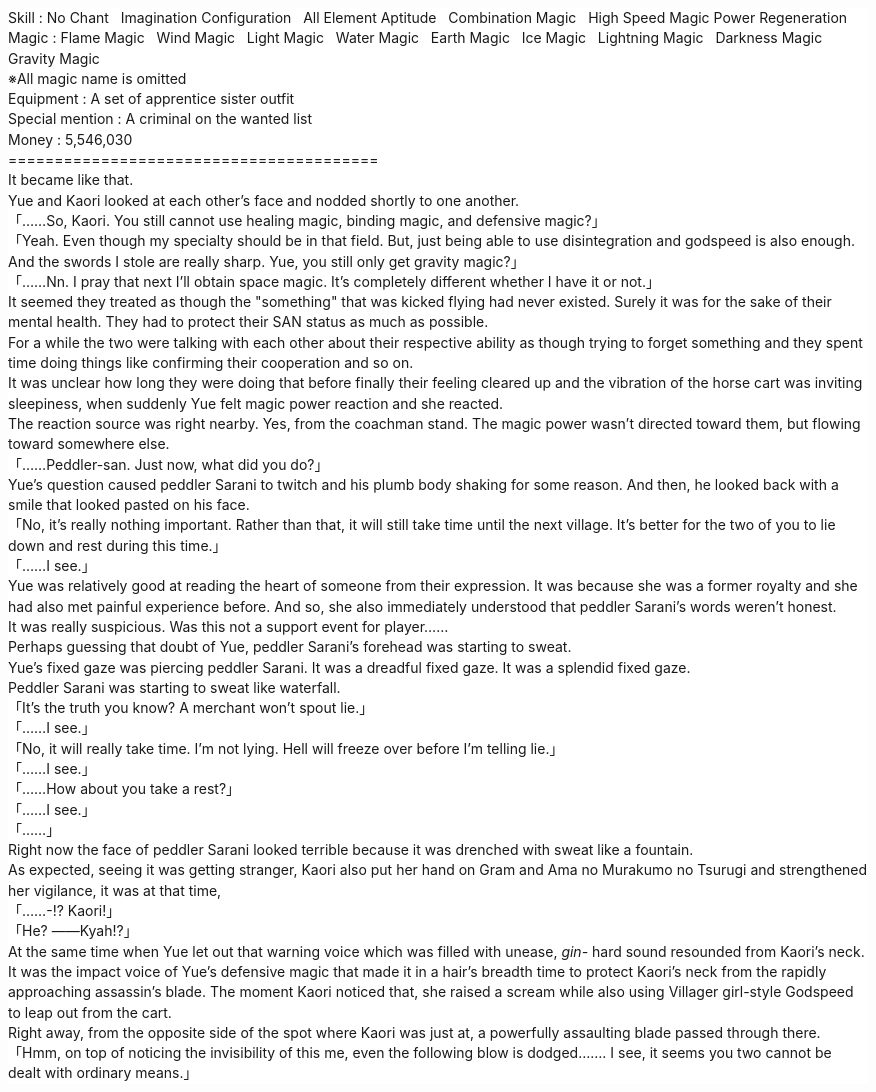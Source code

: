 Skill : No Chant   Imagination Configuration   All Element Aptitude   Combination Magic   High Speed Magic Power Regeneration<br/>
Magic : Flame Magic   Wind Magic   Light Magic   Water Magic   Earth Magic   Ice Magic   Lightning Magic   Darkness Magic   Gravity Magic<br/>
※All magic name is omitted<br/>
Equipment : A set of apprentice sister outfit<br/>
Special mention : A criminal on the wanted list<br/>
Money : 5,546,030<br/>
========================================<br/>
It became like that.<br/>
Yue and Kaori looked at each other’s face and nodded shortly to one another.<br/>
「……So, Kaori. You still cannot use healing magic, binding magic, and defensive magic?」<br/>
「Yeah. Even though my specialty should be in that field. But, just being able to use disintegration and godspeed is also enough. And the swords I stole are really sharp. Yue, you still only get gravity magic?」<br/>
「……Nn. I pray that next I’ll obtain space magic. It’s completely different whether I have it or not.」<br/>
It seemed they treated as though the "something" that was kicked flying had never existed. Surely it was for the sake of their mental health. They had to protect their SAN status as much as possible.<br/>
For a while the two were talking with each other about their respective ability as though trying to forget something and they spent time doing things like confirming their cooperation and so on.<br/>
It was unclear how long they were doing that before finally their feeling cleared up and the vibration of the horse cart was inviting sleepiness, when suddenly Yue felt magic power reaction and she reacted.<br/>
The reaction source was right nearby. Yes, from the coachman stand. The magic power wasn’t directed toward them, but flowing toward somewhere else.<br/>
「……Peddler-san. Just now, what did you do?」<br/>
Yue’s question caused peddler Sarani to twitch and his plumb body shaking for some reason. And then, he looked back with a smile that looked pasted on his face.<br/>
「No, it’s really nothing important. Rather than that, it will still take time until the next village. It’s better for the two of you to lie down and rest during this time.」<br/>
「……I see.」<br/>
Yue was relatively good at reading the heart of someone from their expression. It was because she was a former royalty and she had also met painful experience before. And so, she also immediately understood that peddler Sarani’s words weren’t honest.<br/>
It was really suspicious. Was this not a support event for player……<br/>
Perhaps guessing that doubt of Yue, peddler Sarani’s forehead was starting to sweat.<br/>
Yue’s fixed gaze was piercing peddler Sarani. It was a dreadful fixed gaze. It was a splendid fixed gaze.<br/>
Peddler Sarani was starting to sweat like waterfall.<br/>
「It’s the truth you know? A merchant won’t spout lie.」<br/>
「……I see.」<br/>
「No, it will really take time. I’m not lying. Hell will freeze over before I’m telling lie.」<br/>
「……I see.」<br/>
「……How about you take a rest?」<br/>
「……I see.」<br/>
「……」<br/>
Right now the face of peddler Sarani looked terrible because it was drenched with sweat like a fountain.<br/>
As expected, seeing it was getting stranger, Kaori also put her hand on Gram and Ama no Murakumo no Tsurugi and strengthened her vigilance, it was at that time,<br/>
「……-!? Kaori!」<br/>
「He? ――Kyah!?」<br/>
At the same time when Yue let out that warning voice which was filled with unease, *gin-* hard sound resounded from Kaori’s neck. It was the impact voice of Yue’s defensive magic that made it in a hair’s breadth time to protect Kaori’s neck from the rapidly approaching assassin’s blade. The moment Kaori noticed that, she raised a scream while also using Villager girl-style Godspeed to leap out from the cart.<br/>
Right away, from the opposite side of the spot where Kaori was just at, a powerfully assaulting blade passed through there.<br/>
「Hmm, on top of noticing the invisibility of this me, even the following blow is dodged……. I see, it seems you two cannot be dealt with ordinary means.」<br/>